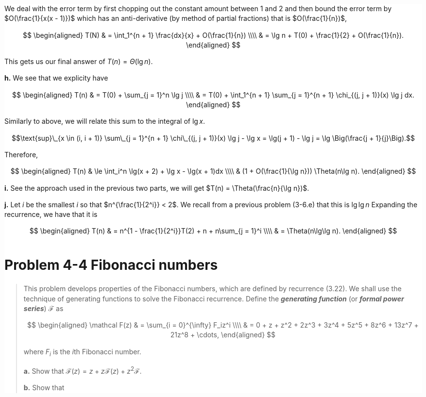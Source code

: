 We deal with the error term by first chopping out the constant amount between 1 and 2 and then bound the error term by $O(\frac{1}{x(x - 1)})$ which has an anti-derivative (by method of partial fractions) that is $O(\frac{1}{n})$,

$$
\begin{aligned}
T(N) & = \int_1^{n + 1} \frac{dx}{x} + O(\frac{1}{n}) \\\\
     & = \lg n + T(0) + \frac{1}{2} + O(\frac{1}{n}).
\end{aligned}
$$

This gets us our final answer of $T(n) = \Theta(\lg n)$.

**h.** We see that we explicity have

$$
\begin{aligned}
T(n) & = T(0) + \sum_{j = 1}^n \lg j \\\\
     & = T(0) + \int_1^{n + 1} \sum_{j = 1}^{n + 1} \chi_{(j, j + 1)}(x) \lg j dx.
\end{aligned}
$$

Similarly to above, we will relate this sum to the integral of $\lg x$.

$$\text{sup}\_{x \in (i, i + 1)} \sum\_{j = 1}^{n + 1} \chi\_{(j, j + 1)}(x) \lg j - \lg x = \lg(j + 1) - \lg j = \lg \Big(\frac{j + 1}{j}\Big).$$

Therefore,

$$
\begin{aligned}
T(n) & \le \int_i^n \lg(x + 2) + \lg x - \lg(x + 1)dx \\\\
     & (1 + O(\frac{1}{\lg n})) \Theta(n\lg n).
\end{aligned}
$$

**i.** See the approach used in the previous two parts, we will get $T(n) = \Theta(\frac{n}{\lg n})$.

**j.** Let $i$ be the smallest $i$ so that $n^{\frac{1}{2^i}} < 2$. We recall from a previous problem (3-6.e) that this is $\lg\lg n$ Expanding the recurrence, we have that it is

$$
\begin{aligned}
T(n) & = n^{1 - \frac{1}{2^i}}T(2) + n + n\sum_{j = 1}^i \\\\
     & = \Theta(n\lg\lg n).
\end{aligned}
$$
# Problem 4-4 Fibonacci numbers

> This problem develops properties of the Fibonacci numbers, which are defined by recurrence $\text{(3.22)}$. We shall use the technique of generating functions to solve the Fibonacci recurrence. Define the **_generating function_** (or **_formal power series_**) $\mathcal F$ as
>
> $$
> \begin{aligned}
> \mathcal F(z)
>     & = \sum_{i = 0}^{\infty} F_iz^i \\\\
>     & = 0 + z + z^2 + 2z^3 + 3z^4 + 5z^5 + 8z^6 + 13z^7 + 21z^8 + \cdots,
> \end{aligned}
> $$
>
> where $F_i$ is the $i$th Fibonacci number.
>
> **a.** Show that $\mathcal F(z) = z + z\mathcal F(z) + z^2\mathcal F$.
>
> **b.** Show that